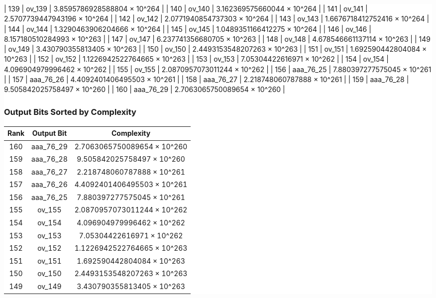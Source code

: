 | 139 | ov_139 | 3.8595786928588804 × 10^264 |
| 140 | ov_140 | 3.162369575660044 × 10^264 |
| 141 | ov_141 | 2.5707739447943196 × 10^264 |
| 142 | ov_142 | 2.0771940854737303 × 10^264 |
| 143 | ov_143 | 1.6676718412752416 × 10^264 |
| 144 | ov_144 | 1.3290463906204666 × 10^264 |
| 145 | ov_145 | 1.0489351166412275 × 10^264 |
| 146 | ov_146 | 8.157180510284993 × 10^263 |
| 147 | ov_147 | 6.237741356680705 × 10^263 |
| 148 | ov_148 | 4.678546661137114 × 10^263 |
| 149 | ov_149 | 3.430790355813405 × 10^263 |
| 150 | ov_150 | 2.4493153548207263 × 10^263 |
| 151 | ov_151 | 1.692590442804084 × 10^263 |
| 152 | ov_152 | 1.1226942522764665 × 10^263 |
| 153 | ov_153 | 7.05304422616971 × 10^262 |
| 154 | ov_154 | 4.096904979996462 × 10^262 |
| 155 | ov_155 | 2.0870957073011244 × 10^262 |
| 156 | aaa_76_25 | 7.880397277575045 × 10^261 |
| 157 | aaa_76_26 | 4.4092401406495503 × 10^261 |
| 158 | aaa_76_27 | 2.218748060787888 × 10^261 |
| 159 | aaa_76_28 | 9.505842025758497 × 10^260 |
| 160 | aaa_76_29 | 2.7063065750089654 × 10^260 |

### Output Bits Sorted by Complexity

| Rank | Output Bit | Complexity |
|:----:|:----------:|:----------:|
| 160 | aaa_76_29 | 2.7063065750089654 × 10^260 |
| 159 | aaa_76_28 | 9.505842025758497 × 10^260 |
| 158 | aaa_76_27 | 2.218748060787888 × 10^261 |
| 157 | aaa_76_26 | 4.4092401406495503 × 10^261 |
| 156 | aaa_76_25 | 7.880397277575045 × 10^261 |
| 155 | ov_155 | 2.0870957073011244 × 10^262 |
| 154 | ov_154 | 4.096904979996462 × 10^262 |
| 153 | ov_153 | 7.05304422616971 × 10^262 |
| 152 | ov_152 | 1.1226942522764665 × 10^263 |
| 151 | ov_151 | 1.692590442804084 × 10^263 |
| 150 | ov_150 | 2.4493153548207263 × 10^263 |
| 149 | ov_149 | 3.430790355813405 × 10^263 |